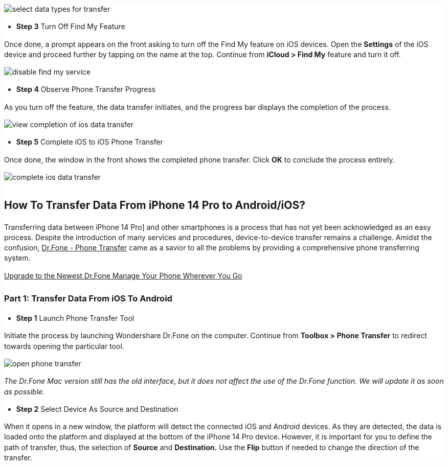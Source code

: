![select data types for transfer](https://images.wondershare.com/drfone/guide/transfer-ios-to-ios-2.png)

- **Step 3** Turn Off Find My Feature

Once done, a prompt appears on the front asking to turn off the Find My feature on iOS devices. Open the **Settings** of the iOS device and proceed further by tapping on the name at the top. Continue from **iCloud > Find My** feature and turn it off.

![disable find my service](https://images.wondershare.com/drfone/guide/transfer-ios-to-ios-3.png)

- **Step 4** Observe Phone Transfer Progress

As you turn off the feature, the data transfer initiates, and the progress bar displays the completion of the process.

![view completion of ios data transfer](https://images.wondershare.com/drfone/guide/transfer-ios-to-ios-4.png)

- **Step 5** Complete iOS to iOS Phone Transfer

Once done, the window in the front shows the completed phone transfer. Click **OK** to conclude the process entirely.

![complete ios data transfer](https://images.wondershare.com/drfone/guide/transfer-ios-to-ios-5.png)

## How To Transfer Data From iPhone 14 Pro to Android/iOS?

Transferring data between iPhone 14 Pro] and other smartphones is a process that has not yet been acknowledged as an easy process. Despite the introduction of many services and procedures, device-to-device transfer remains a challenge. Amidst the confusion, [Dr.Fone - Phone Transfer](https://tools.techidaily.com/wondershare/drfone/phone-switch/) came as a savior to all the problems by providing a comprehensive phone transferring system.

<iframe width="100%" height="450" src="https://www.youtube.com/embed/_Fhd5Vugoek" frameborder="0" allowfullscreen=""></iframe>

[Upgrade to the Newest Dr.Fone Manage Your Phone Wherever You Go](https://secure.2checkout.com/order/checkout.php?PRODS=4719745&QTY=1&AFFILIATE=108875&CART=1)

### Part 1: Transfer Data From iOS To Android

- **Step 1** Launch Phone Transfer Tool

Initiate the process by launching Wondershare Dr.Fone on the computer. Continue from **Toolbox > Phone Transfer** to redirect towards opening the particular tool.

![open phone transfer](https://images.wondershare.com/drfone/guide/drfone-home.png)

_The Dr.Fone Mac version still has the old interface, but it does not affect the use of the Dr.Fone function. We will update it as soon as possible._

- **Step 2** Select Device As Source and Destination

When it opens in a new window, the platform will detect the connected iOS and Android devices. As they are detected, the data is loaded onto the platform and displayed at the bottom of the iPhone 14 Pro device. However, it is important for you to define the path of transfer, thus, the selection of **Source** and **Destination.** Use the **Flip** button if needed to change the direction of the transfer.
